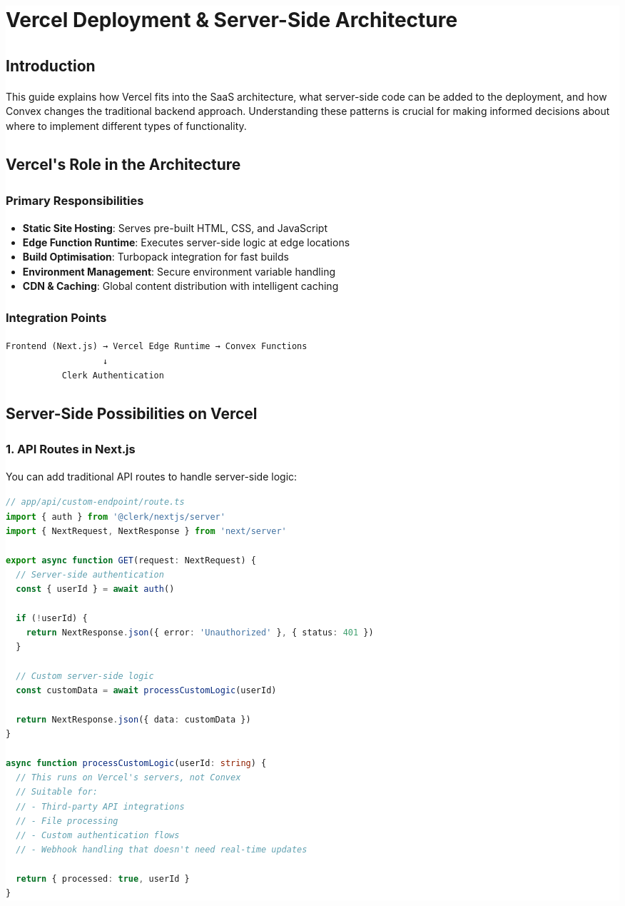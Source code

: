 # Vercel Deployment & Server-Side Architecture

## Introduction

This guide explains how Vercel fits into the SaaS architecture, what server-side code can be added to the deployment, and how Convex changes the traditional backend approach. Understanding these patterns is crucial for making informed decisions about where to implement different types of functionality.

## Vercel's Role in the Architecture

### **Primary Responsibilities**
- **Static Site Hosting**: Serves pre-built HTML, CSS, and JavaScript
- **Edge Function Runtime**: Executes server-side logic at edge locations
- **Build Optimisation**: Turbopack integration for fast builds
- **Environment Management**: Secure environment variable handling
- **CDN & Caching**: Global content distribution with intelligent caching

### **Integration Points**
```
Frontend (Next.js) → Vercel Edge Runtime → Convex Functions
                   ↓
           Clerk Authentication
```

## Server-Side Possibilities on Vercel

### 1. **API Routes in Next.js**

You can add traditional API routes to handle server-side logic:

```typescript
// app/api/custom-endpoint/route.ts
import { auth } from '@clerk/nextjs/server'
import { NextRequest, NextResponse } from 'next/server'

export async function GET(request: NextRequest) {
  // Server-side authentication
  const { userId } = await auth()
  
  if (!userId) {
    return NextResponse.json({ error: 'Unauthorized' }, { status: 401 })
  }

  // Custom server-side logic
  const customData = await processCustomLogic(userId)
  
  return NextResponse.json({ data: customData })
}

async function processCustomLogic(userId: string) {
  // This runs on Vercel's servers, not Convex
  // Suitable for:
  // - Third-party API integrations  
  // - File processing
  // - Custom authentication flows
  // - Webhook handling that doesn't need real-time updates
  
  return { processed: true, userId }
}
```
